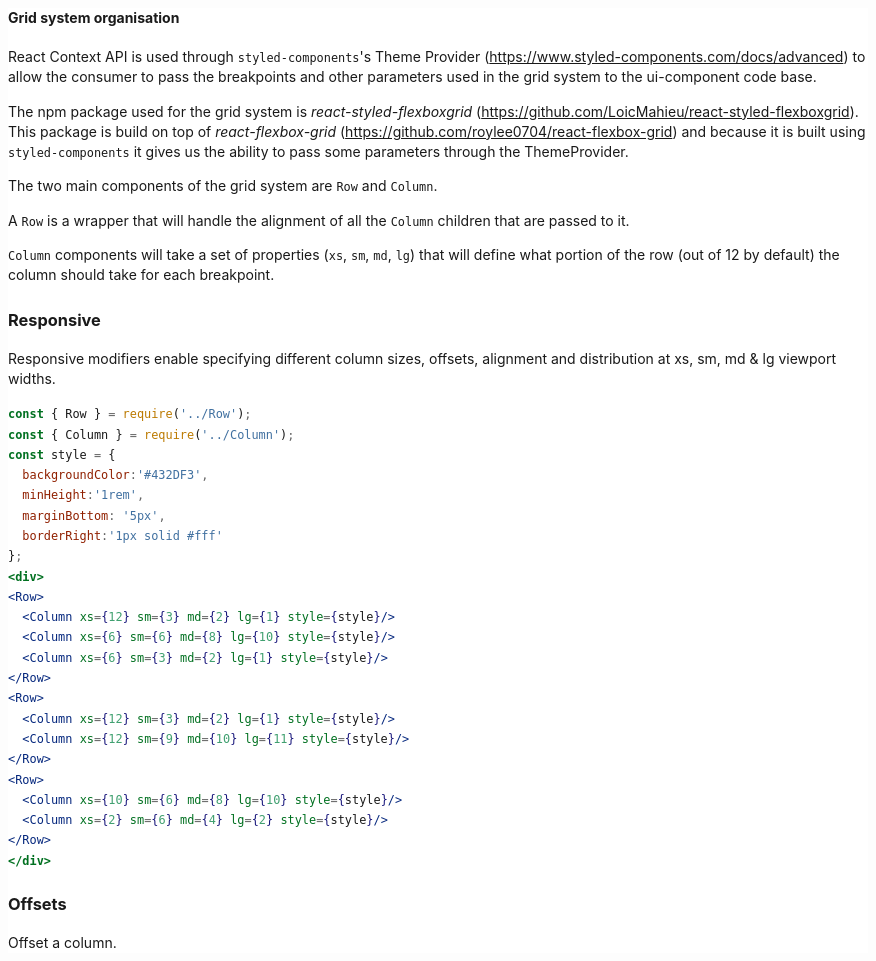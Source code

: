 #### Grid system organisation

React Context API is used through `styled-components`'s Theme Provider 
(https://www.styled-components.com/docs/advanced) to allow the consumer to 
pass the breakpoints and other parameters used in the grid system to the 
ui-component code base.

The npm package used for the grid system is *react-styled-flexboxgrid* 
(https://github.com/LoicMahieu/react-styled-flexboxgrid).
This package is build on top of *react-flexbox-grid* (https://github.com/roylee0704/react-flexbox-grid)
and because it is built using `styled-components` it gives us the ability 
to pass some parameters through the ThemeProvider.

The two main components of the grid system are `Row` and `Column`.

A `Row` is a wrapper that will handle the alignment of all the `Column` children
that are passed to it.

`Column` components will take a set of properties (`xs`, `sm`, `md`, `lg`) that 
will define what portion of the row (out of 12 by default) the column should 
take for each breakpoint.

### Responsive
Responsive modifiers enable specifying different column sizes, offsets, alignment and distribution 
at xs, sm, md & lg viewport widths.

```jsx
const { Row } = require('../Row');
const { Column } = require('../Column');
const style = {
  backgroundColor:'#432DF3',
  minHeight:'1rem',
  marginBottom: '5px',
  borderRight:'1px solid #fff'
};
<div>
<Row>
  <Column xs={12} sm={3} md={2} lg={1} style={style}/>
  <Column xs={6} sm={6} md={8} lg={10} style={style}/>
  <Column xs={6} sm={3} md={2} lg={1} style={style}/>
</Row>
<Row>
  <Column xs={12} sm={3} md={2} lg={1} style={style}/>
  <Column xs={12} sm={9} md={10} lg={11} style={style}/>
</Row>
<Row>
  <Column xs={10} sm={6} md={8} lg={10} style={style}/>
  <Column xs={2} sm={6} md={4} lg={2} style={style}/>
</Row>
</div>
```

### Offsets
Offset a column.
